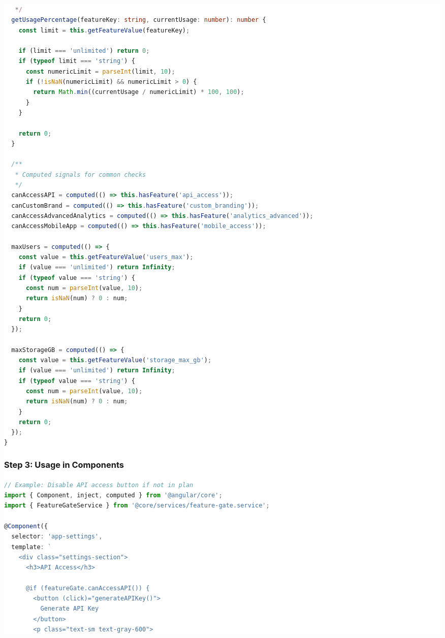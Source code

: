 ```typescript
   */
  getUsagePercentage(featureKey: string, currentUsage: number): number {
    const limit = this.getFeatureValue(featureKey);
    
    if (limit === 'unlimited') return 0;
    if (typeof limit === 'string') {
      const numericLimit = parseInt(limit, 10);
      if (!isNaN(numericLimit) && numericLimit > 0) {
        return Math.min((currentUsage / numericLimit) * 100, 100);
      }
    }
    
    return 0;
  }

  /**
   * Computed signals for common checks
   */
  canAccessAPI = computed(() => this.hasFeature('api_access'));
  canCustomBrand = computed(() => this.hasFeature('custom_branding'));
  canAccessAdvancedAnalytics = computed(() => this.hasFeature('analytics_advanced'));
  canAccessMobileApp = computed(() => this.hasFeature('mobile_access'));

  maxUsers = computed(() => {
    const value = this.getFeatureValue('users_max');
    if (value === 'unlimited') return Infinity;
    if (typeof value === 'string') {
      const num = parseInt(value, 10);
      return isNaN(num) ? 0 : num;
    }
    return 0;
  });

  maxStorageGB = computed(() => {
    const value = this.getFeatureValue('storage_max_gb');
    if (value === 'unlimited') return Infinity;
    if (typeof value === 'string') {
      const num = parseInt(value, 10);
      return isNaN(num) ? 0 : num;
    }
    return 0;
  });
}
```

### Step 3: Usage in Components

```typescript
// Example: Disable API access button if not in plan
import { Component, inject, computed } from '@angular/core';
import { FeatureGateService } from '@core/services/feature-gate.service';

@Component({
  selector: 'app-settings',
  template: `
    <div class="settings-section">
      <h3>API Access</h3>
      
      @if (featureGate.canAccessAPI()) {
        <button (click)="generateAPIKey()">
          Generate API Key
        </button>
        <p class="text-sm text-gray-600">
```